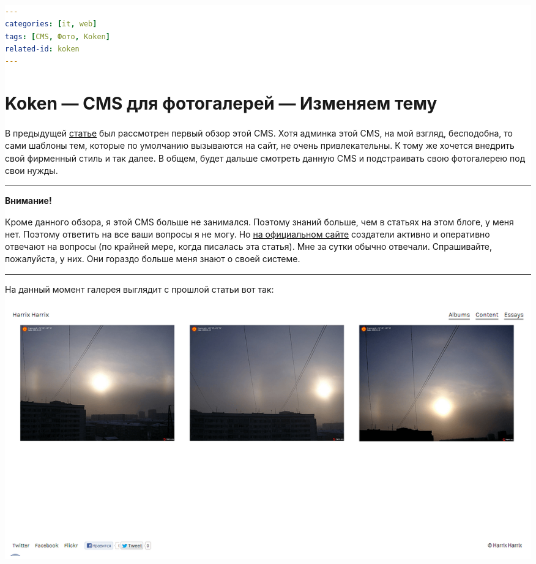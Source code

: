 ```yaml
---
categories: [it, web]
tags: [CMS, Фото, Koken]
related-id: koken
---
```


# Koken — CMS для фотогалерей — Изменяем тему

В предыдущей [статье](https://github.com/Harrix/harrix.dev-blog-2013/blob/main/2013-03-11-koken-first-review/2013-03-11-koken-first-review.md) был рассмотрен первый обзор этой CMS. Хотя админка этой CMS, на мой взгляд, бесподобна, то сами шаблоны тем, которые по умолчанию вызываются на сайт, не очень привлекательны. К тому же хочется внедрить свой фирменный стиль и так далее. В общем, будет дальше смотреть данную CMS и подстраивать свою фотогалерею под свои нужды.

---

**Внимание!** 

Кроме данного обзора, я этой CMS больше не занимался. Поэтому знаний больше, чем в статьях на этом блоге, у меня нет. Поэтому ответить на все ваши вопросы я не могу. Но [на официальном сайте](http://help.koken.me/customer/portal/questions/new) создатели активно и оперативно отвечают на вопросы (по крайней мере, когда писалась эта статья). Мне за сутки обычно отвечали. Спрашивайте, пожалуйста, у них. Они гораздо больше меня знают о своей системе.

---

На данный момент галерея выглядит с прошлой статьи вот так:

![Внешний вид галереи](img/koken_01.png)
